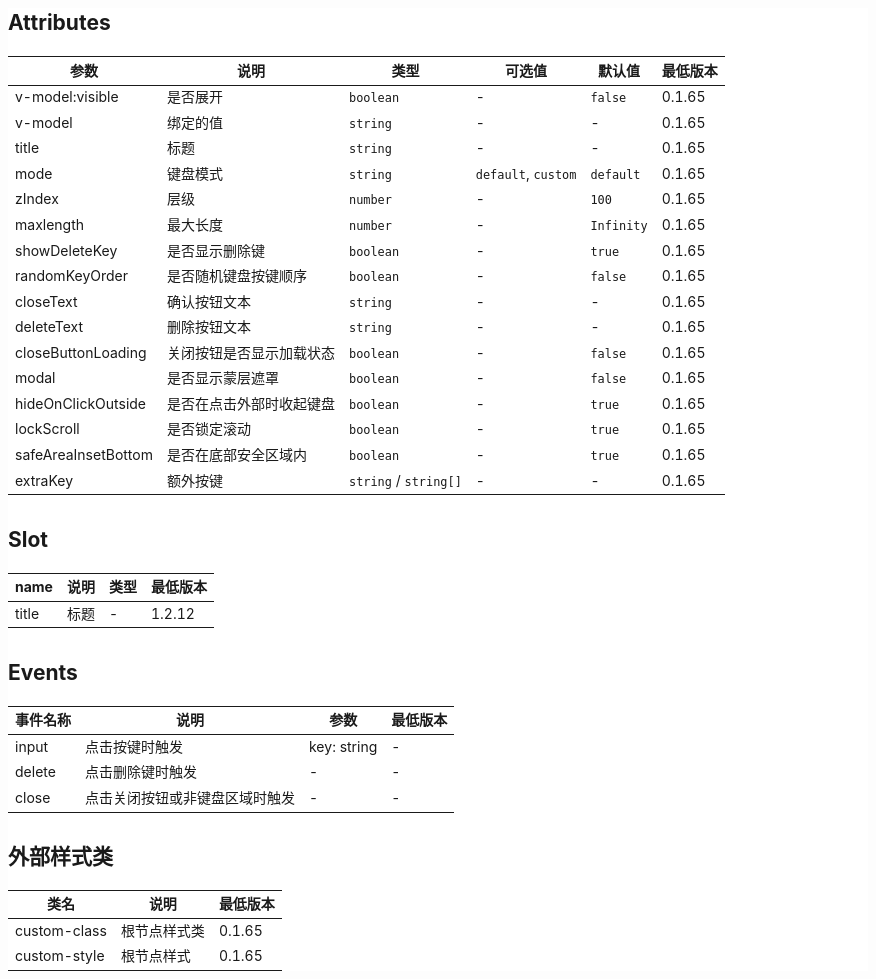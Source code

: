 ## Attributes

| 参数                | 说明                     | 类型                  | 可选值              | 默认值     | 最低版本 |
| ------------------- | ------------------------ | --------------------- | ------------------- | ---------- | -------- |
| v-model:visible     | 是否展开                 | `boolean`             | -                   | `false`    | 0.1.65   |
| v-model             | 绑定的值                 | `string`              | -                   | -          | 0.1.65   |
| title               | 标题                     | `string`              | -                   | -          | 0.1.65   |
| mode                | 键盘模式                 | `string`              | `default`, `custom` | `default`  | 0.1.65   |
| zIndex              | 层级                     | `number`              | -                   | `100`      | 0.1.65   |
| maxlength           | 最大长度                 | `number`              | -                   | `Infinity` | 0.1.65   |
| showDeleteKey       | 是否显示删除键           | `boolean`             | -                   | `true`     | 0.1.65   |
| randomKeyOrder      | 是否随机键盘按键顺序     | `boolean`             | -                   | `false`    | 0.1.65   |
| closeText           | 确认按钮文本             | `string`              | -                   | -          | 0.1.65   |
| deleteText          | 删除按钮文本             | `string`              | -                   | -          | 0.1.65   |
| closeButtonLoading  | 关闭按钮是否显示加载状态 | `boolean`             | -                   | `false`    | 0.1.65   |
| modal               | 是否显示蒙层遮罩         | `boolean`             | -                   | `false`    | 0.1.65   |
| hideOnClickOutside  | 是否在点击外部时收起键盘 | `boolean`             | -                   | `true`     | 0.1.65   |
| lockScroll          | 是否锁定滚动             | `boolean`             | -                   | `true`     | 0.1.65   |
| safeAreaInsetBottom | 是否在底部安全区域内     | `boolean`             | -                   | `true`     | 0.1.65   |
| extraKey            | 额外按键                 | `string` / `string[]` | -                   | -          | 0.1.65   |

## Slot

| name  | 说明 | 类型 | 最低版本 |
| ----- | ---- | ---- | -------- |
| title | 标题 | -    | 1.2.12   |

## Events

| 事件名称 | 说明                           | 参数        | 最低版本 |
| -------- | ------------------------------ | ----------- | -------- |
| input    | 点击按键时触发                 | key: string | -        |
| delete   | 点击删除键时触发               | -           | -        |
| close    | 点击关闭按钮或非键盘区域时触发 | -           | -        |

## 外部样式类

| 类名         | 说明         | 最低版本 |
| ------------ | ------------ | -------- |
| custom-class | 根节点样式类 | 0.1.65   |
| custom-style | 根节点样式   | 0.1.65   |
